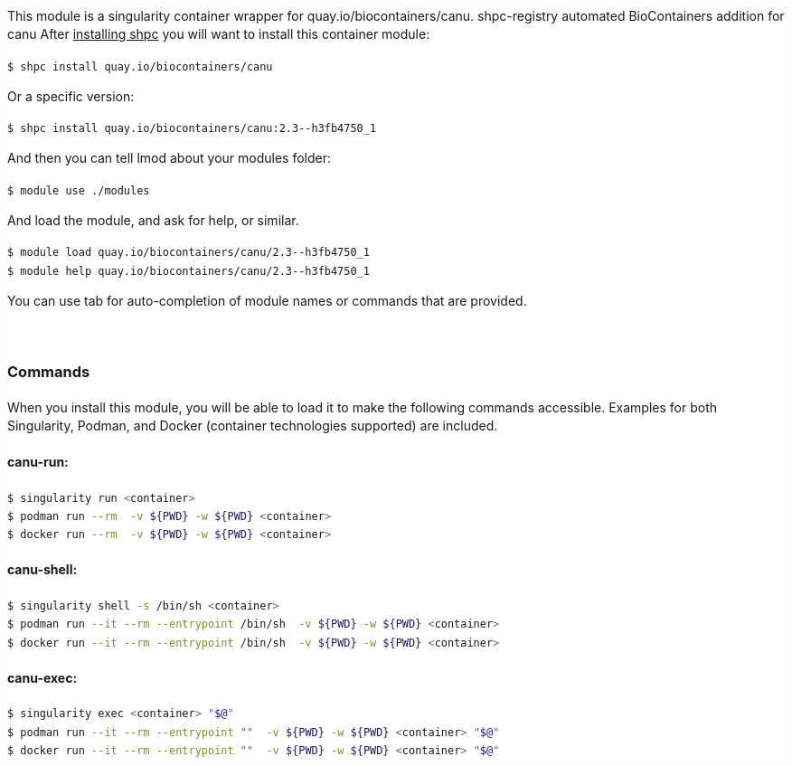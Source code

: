 
This module is a singularity container wrapper for quay.io/biocontainers/canu.
shpc-registry automated BioContainers addition for canu
After [installing shpc](#install) you will want to install this container module:


```bash
$ shpc install quay.io/biocontainers/canu
```

Or a specific version:

```bash
$ shpc install quay.io/biocontainers/canu:2.3--h3fb4750_1
```

And then you can tell lmod about your modules folder:

```bash
$ module use ./modules
```

And load the module, and ask for help, or similar.

```bash
$ module load quay.io/biocontainers/canu/2.3--h3fb4750_1
$ module help quay.io/biocontainers/canu/2.3--h3fb4750_1
```

You can use tab for auto-completion of module names or commands that are provided.

<br>

### Commands

When you install this module, you will be able to load it to make the following commands accessible.
Examples for both Singularity, Podman, and Docker (container technologies supported) are included.

#### canu-run:

```bash
$ singularity run <container>
$ podman run --rm  -v ${PWD} -w ${PWD} <container>
$ docker run --rm  -v ${PWD} -w ${PWD} <container>
```

#### canu-shell:

```bash
$ singularity shell -s /bin/sh <container>
$ podman run --it --rm --entrypoint /bin/sh  -v ${PWD} -w ${PWD} <container>
$ docker run --it --rm --entrypoint /bin/sh  -v ${PWD} -w ${PWD} <container>
```

#### canu-exec:

```bash
$ singularity exec <container> "$@"
$ podman run --it --rm --entrypoint ""  -v ${PWD} -w ${PWD} <container> "$@"
$ docker run --it --rm --entrypoint ""  -v ${PWD} -w ${PWD} <container> "$@"
```
